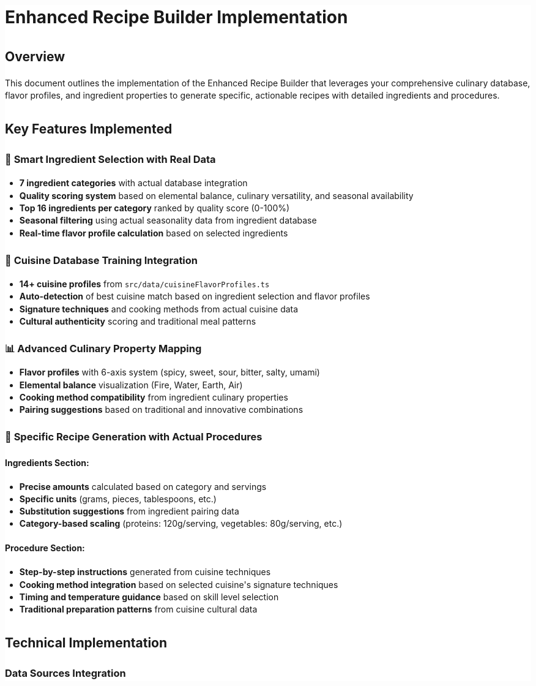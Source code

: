# Enhanced Recipe Builder Implementation

## Overview

This document outlines the implementation of the Enhanced Recipe Builder that leverages your comprehensive culinary database, flavor profiles, and ingredient properties to generate specific, actionable recipes with detailed ingredients and procedures.

## Key Features Implemented

### 🎯 **Smart Ingredient Selection with Real Data**
- **7 ingredient categories** with actual database integration
- **Quality scoring system** based on elemental balance, culinary versatility, and seasonal availability
- **Top 16 ingredients per category** ranked by quality score (0-100%)
- **Seasonal filtering** using actual seasonality data from ingredient database
- **Real-time flavor profile calculation** based on selected ingredients

### 🧠 **Cuisine Database Training Integration**
- **14+ cuisine profiles** from `src/data/cuisineFlavorProfiles.ts`
- **Auto-detection** of best cuisine match based on ingredient selection and flavor profiles
- **Signature techniques** and cooking methods from actual cuisine data
- **Cultural authenticity** scoring and traditional meal patterns

### 📊 **Advanced Culinary Property Mapping**
- **Flavor profiles** with 6-axis system (spicy, sweet, sour, bitter, salty, umami)
- **Elemental balance** visualization (Fire, Water, Earth, Air)
- **Cooking method compatibility** from ingredient culinary properties
- **Pairing suggestions** based on traditional and innovative combinations

### 🔬 **Specific Recipe Generation with Actual Procedures**

#### **Ingredients Section:**
- **Precise amounts** calculated based on category and servings
- **Specific units** (grams, pieces, tablespoons, etc.)
- **Substitution suggestions** from ingredient pairing data
- **Category-based scaling** (proteins: 120g/serving, vegetables: 80g/serving, etc.)

#### **Procedure Section:**
- **Step-by-step instructions** generated from cuisine techniques
- **Cooking method integration** based on selected cuisine's signature techniques  
- **Timing and temperature guidance** based on skill level selection
- **Traditional preparation patterns** from cuisine cultural data

## Technical Implementation

### **Data Sources Integration**
